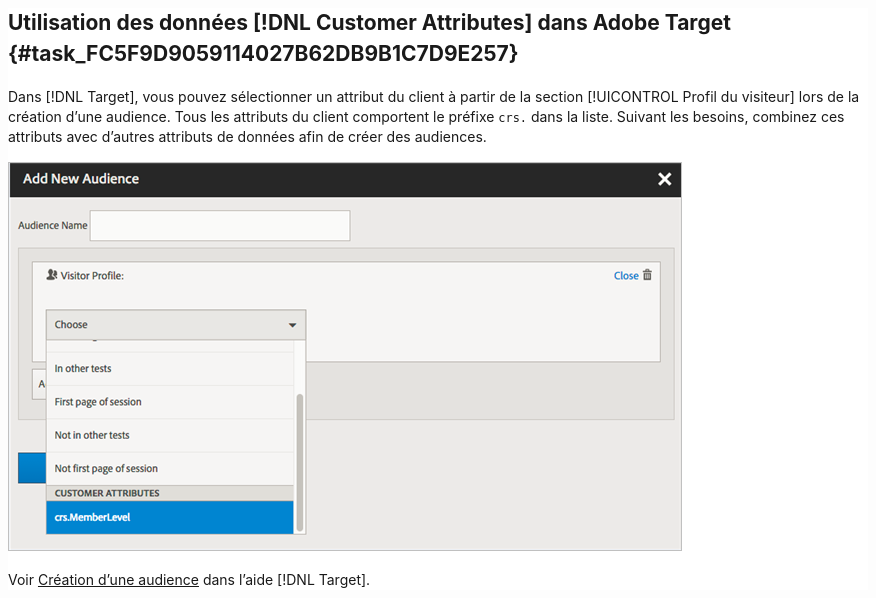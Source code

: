 ## Utilisation des données [!DNL Customer Attributes] dans Adobe Target {#task_FC5F9D9059114027B62DB9B1C7D9E257}

Dans [!DNL Target], vous pouvez sélectionner un attribut du client à partir de la section [!UICONTROL Profil du visiteur] lors de la création d’une audience. Tous les attributs du client comportent le préfixe `crs.` dans la liste. Suivant les besoins, combinez ces attributs avec dʼautres attributs de données afin de créer des audiences.

![Utilisation des attributs du client dans Adobe Target](assets/crs-add-attribute-target.png)

Voir [Création d’une audience](https://experienceleague.adobe.com/docs/target/using/audiences/create-audiences/audiences.html?lang=fr) dans l’aide [!DNL Target].
